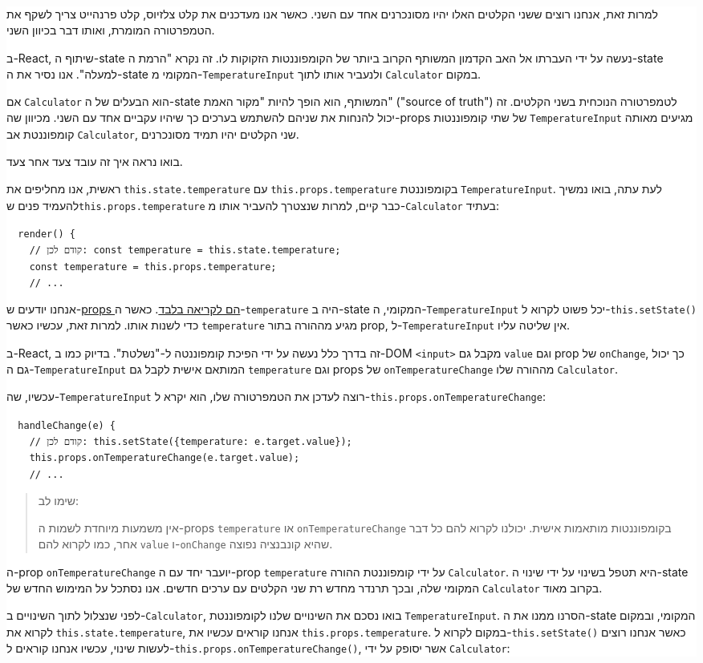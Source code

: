 למרות זאת, אנחנו רוצים ששני הקלטים האלו יהיו מסונכרנים אחד עם השני. כאשר אנו מעדכנים את קלט צלזיוס, קלט פרנהייט צריך לשקף את הטמפרטורה המומרת, ואותו דבר בכיוון השני.

ב-React, שיתוף ה-state נעשה על ידי העברתו אל האב הקדמון המשותף הקרוב ביותר של הקומפוננטות הזקוקות לו. זה נקרא "הרמת ה-state למעלה". אנו נסיר את ה-state המקומי מ-`TemperatureInput` ולנעביר אותו לתוך `Calculator` במקום.

אם `Calculator` הוא הבעלים של ה-state המשותף, הוא הופך להיות "מקור האמת" ("source of truth") לטמפרטורה הנוכחית בשני הקלטים. זה יכול להנחות את שניהם להשתמש בערכים כך שיהיו עקביים אחד עם השני. מכיוון שה-props של שתי קומפוננטות `TemperatureInput` מגיעים מאותה קומפוננטת אב `Calculator`, שני הקלטים יהיו תמיד מסונכרנים.

בואו נראה איך זה עובד צעד אחר צעד.

ראשית, אנו מחליפים את `this.state.temperature` עם `this.props.temperature` בקומפוננטת `TemperatureInput`. לעת עתה, בואו נמשיך להעמיד פנים ש`this.props.temperature` כבר קיים, למרות שנצטרך להעביר אותו מ-`Calculator` בעתיד:

```js{3}
  render() {
    // קודם לכן: const temperature = this.state.temperature;
    const temperature = this.props.temperature;
    // ...
```

אנחנו יודעים ש-[props הם לקריאה בלבד](/docs/components-and-props.html#props-are-read-only). כאשר ה-`temperature` היה ב-state המקומי, ה-`TemperatureInput` יכל פשוט לקרוא ל-`this.setState()` כדי לשנות אותו. למרות זאת, עכשיו כאשר `temperature` מגיע מההורה בתור prop, ל-`TemperatureInput` אין שליטה עליו.

ב-React, זה בדרך כלל נעשה על ידי הפיכת קומפוננטה ל-"נשלטת". בדיוק כמו ב-DOM `<input>` מקבל גם `value` וגם prop של `onChange`, כך יכול גם ה-`TemperatureInput` המותאם אישית לקבל גם `temperature` וגם props של `onTemperatureChange` מההורה שלו `Calculator`.

עכשיו, שה-`TemperatureInput` רוצה לעדכן את הטמפרטורה שלו, הוא יקרא ל-`this.props.onTemperatureChange`:

```js{3}
  handleChange(e) {
    // קודם לכן: this.setState({temperature: e.target.value});
    this.props.onTemperatureChange(e.target.value);
    // ...
```

>שימו לב:
>
>אין משמעות מיוחדת לשמות ה-props `temperature` או `onTemperatureChange` בקומפוננטות מותאמות אישית. יכולנו לקרוא להם כל דבר אחר, כמו לקרוא להם `value` ו-`onChange` שהיא קונבנציה נפוצה.

ה-prop `onTemperatureChange` יועבר יחד עם ה-prop `temperature` על ידי קומפוננטת ההורה `Calculator`. היא תטפל בשינוי על ידי שינוי ה-state המקומי שלה, ובכך תרנדר מחדש רת שני הקלטים עם ערכים חדשים. אנו נסתכל על המימוש החדש של `Calculator` בקרוב מאוד.

לפני שנצלול לתוך השינויים ב-`Calculator`, בואו נסכם את השינויים שלנו לקומפוננטת `TemperatureInput`. הסרנו ממנו את ה-state המקומי, ובמקום לקרוא את `this.state.temperature`, אנחנו קוראים עכשיו את `this.props.temperature`. במקום לקרוא ל-`this.setState()` כאשר אנחנו רוצים לעשות שינוי, עכשיו אנחנו קוראים ל-`this.props.onTemperatureChange()`, אשר יסופק על ידי `Calculator`:
